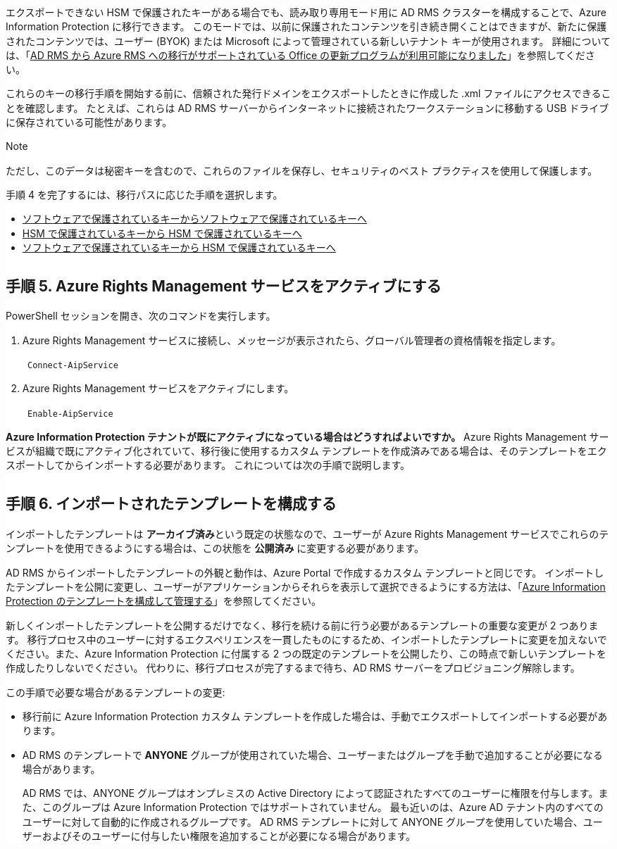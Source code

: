 エクスポートできない HSM で保護されたキーがある場合でも、読み取り専用モード用に AD RMS クラスターを構成することで、Azure Information Protection に移行できます。 このモードでは、以前に保護されたコンテンツを引き続き開くことはできますが、新たに保護されたコンテンツでは、ユーザー (BYOK) または Microsoft によって管理されている新しいテナント キーが使用されます。 詳細については、「[AD RMS から Azure RMS への移行がサポートされている Office の更新プログラムが利用可能になりました](https://support.microsoft.com/help/4023955/an-update-is-available-for-office-to-support-migrations-from-ad-rms-to)」を参照してください。

これらのキーの移行手順を開始する前に、信頼された発行ドメインをエクスポートしたときに作成した .xml ファイルにアクセスできることを確認します。 たとえば、これらは AD RMS サーバーからインターネットに接続されたワークステーションに移動する USB ドライブに保存されている可能性があります。

> [!NOTE]
> ただし、このデータは秘密キーを含むので、これらのファイルを保存し、セキュリティのベスト プラクティスを使用して保護します。

手順 4 を完了するには、移行パスに応じた手順を選択します。 

- [ソフトウェアで保護されているキーからソフトウェアで保護されているキーへ](migrate-softwarekey-to-softwarekey.md)
- [HSM で保護されているキーから HSM で保護されているキーへ](migrate-hsmkey-to-hsmkey.md)
- [ソフトウェアで保護されているキーから HSM で保護されているキーへ](migrate-softwarekey-to-hsmkey.md)

## <a name="step-5-activate-the-azure-rights-management-service"></a>手順 5. Azure Rights Management サービスをアクティブにする

PowerShell セッションを開き、次のコマンドを実行します。

1. Azure Rights Management サービスに接続し、メッセージが表示されたら、グローバル管理者の資格情報を指定します。
    
        Connect-AipService

2. Azure Rights Management サービスをアクティブにします。
    
        Enable-AipService

**Azure Information Protection テナントが既にアクティブになっている場合はどうすればよいですか。** Azure Rights Management サービスが組織で既にアクティブ化されていて、移行後に使用するカスタム テンプレートを作成済みである場合は、そのテンプレートをエクスポートしてからインポートする必要があります。 これについては次の手順で説明します。 

## <a name="step-6-configure-imported-templates"></a>手順 6. インポートされたテンプレートを構成する

インポートしたテンプレートは **アーカイブ済み**という既定の状態なので、ユーザーが Azure Rights Management サービスでこれらのテンプレートを使用できるようにする場合は、この状態を **公開済み** に変更する必要があります。

AD RMS からインポートしたテンプレートの外観と動作は、Azure Portal で作成するカスタム テンプレートと同じです。 インポートしたテンプレートを公開に変更し、ユーザーがアプリケーションからそれらを表示して選択できるようにする方法は、「[Azure Information Protection のテンプレートを構成して管理する](./configure-policy-templates.md)」を参照してください。

新しくインポートしたテンプレートを公開するだけでなく、移行を続ける前に行う必要があるテンプレートの重要な変更が 2 つあります。 移行プロセス中のユーザーに対するエクスペリエンスを一貫したものにするため、インポートしたテンプレートに変更を加えないでください。また、Azure Information Protection に付属する 2 つの既定のテンプレートを公開したり、この時点で新しいテンプレートを作成したりしないでください。 代わりに、移行プロセスが完了するまで待ち、AD RMS サーバーをプロビジョニング解除します。

この手順で必要な場合があるテンプレートの変更:

- 移行前に Azure Information Protection カスタム テンプレートを作成した場合は、手動でエクスポートしてインポートする必要があります。

- AD RMS のテンプレートで **ANYONE** グループが使用されていた場合、ユーザーまたはグループを手動で追加することが必要になる場合があります。 
    
    AD RMS では、ANYONE グループはオンプレミスの Active Directory によって認証されたすべてのユーザーに権限を付与します。また、このグループは Azure Information Protection ではサポートされていません。 最も近いのは、Azure AD テナント内のすべてのユーザーに対して自動的に作成されるグループです。 AD RMS テンプレートに対して ANYONE グループを使用していた場合、ユーザーおよびそのユーザーに付与したい権限を追加することが必要になる場合があります。
